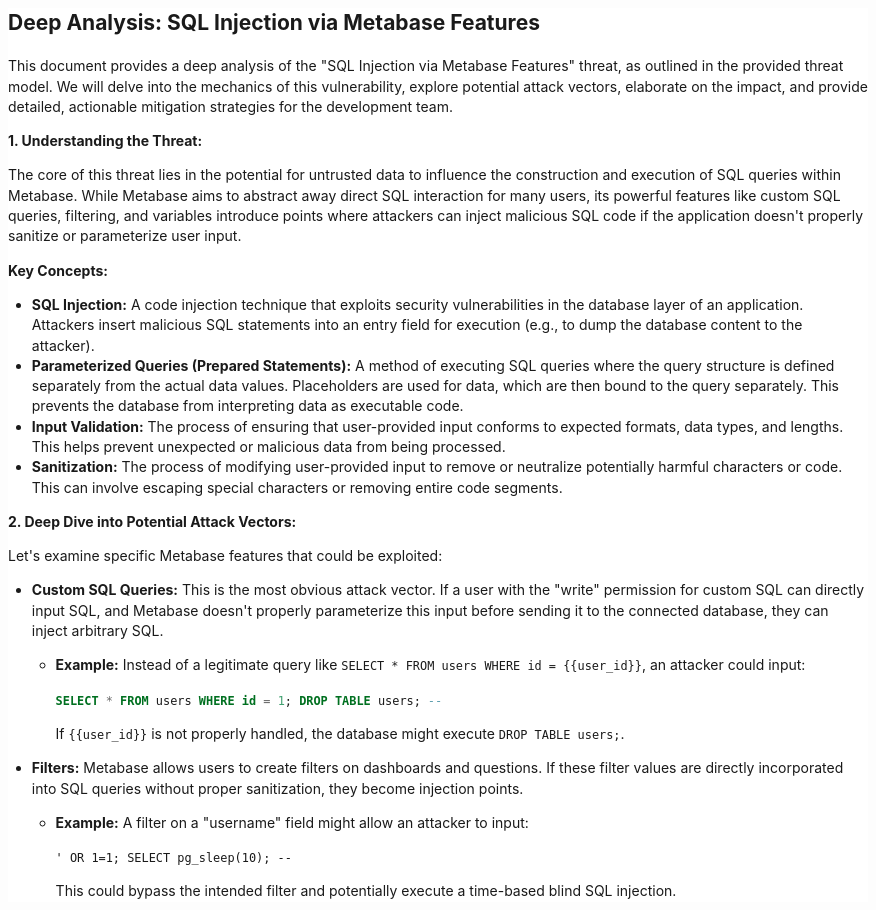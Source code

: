 ## Deep Analysis: SQL Injection via Metabase Features

This document provides a deep analysis of the "SQL Injection via Metabase Features" threat, as outlined in the provided threat model. We will delve into the mechanics of this vulnerability, explore potential attack vectors, elaborate on the impact, and provide detailed, actionable mitigation strategies for the development team.

**1. Understanding the Threat:**

The core of this threat lies in the potential for untrusted data to influence the construction and execution of SQL queries within Metabase. While Metabase aims to abstract away direct SQL interaction for many users, its powerful features like custom SQL queries, filtering, and variables introduce points where attackers can inject malicious SQL code if the application doesn't properly sanitize or parameterize user input.

**Key Concepts:**

* **SQL Injection:** A code injection technique that exploits security vulnerabilities in the database layer of an application. Attackers insert malicious SQL statements into an entry field for execution (e.g., to dump the database content to the attacker).
* **Parameterized Queries (Prepared Statements):** A method of executing SQL queries where the query structure is defined separately from the actual data values. Placeholders are used for data, which are then bound to the query separately. This prevents the database from interpreting data as executable code.
* **Input Validation:** The process of ensuring that user-provided input conforms to expected formats, data types, and lengths. This helps prevent unexpected or malicious data from being processed.
* **Sanitization:** The process of modifying user-provided input to remove or neutralize potentially harmful characters or code. This can involve escaping special characters or removing entire code segments.

**2. Deep Dive into Potential Attack Vectors:**

Let's examine specific Metabase features that could be exploited:

* **Custom SQL Queries:** This is the most obvious attack vector. If a user with the "write" permission for custom SQL can directly input SQL, and Metabase doesn't properly parameterize this input before sending it to the connected database, they can inject arbitrary SQL.

    * **Example:** Instead of a legitimate query like `SELECT * FROM users WHERE id = {{user_id}}`, an attacker could input:
      ```sql
      SELECT * FROM users WHERE id = 1; DROP TABLE users; --
      ```
      If `{{user_id}}` is not properly handled, the database might execute `DROP TABLE users;`.

* **Filters:**  Metabase allows users to create filters on dashboards and questions. If these filter values are directly incorporated into SQL queries without proper sanitization, they become injection points.

    * **Example:** A filter on a "username" field might allow an attacker to input:
      ```
      ' OR 1=1; SELECT pg_sleep(10); --
      ```
      This could bypass the intended filter and potentially execute a time-based blind SQL injection.
